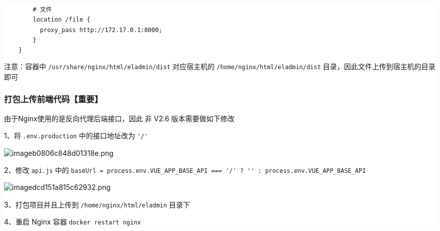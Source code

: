```
        # 文件
        location /file {
          proxy_pass http://172.17.0.1:8000;
        }
    }
```
注意：容器中 `/usr/share/nginx/html/eladmin/dist` 对应宿主机的 `/home/nginx/html/eladmin/dist` 目录，因此文件上传到宿主机的目录即可

### 打包上传前端代码【重要】
由于Nginx使用的是反向代理后端接口，因此 非 V2.6 版本需要做如下修改

1、将 `.env.production` 中的接口地址改为 `'/'`

![imageb0806c848d01318e.png](https://img.el-admin.xin/images/2020/09/17/imageb0806c848d01318e.png)

2、修改 `api.js` 中的 `baseUrl = process.env.VUE_APP_BASE_API === '/' ? '' : process.env.VUE_APP_BASE_API`

![imagedcd151a815c62932.png](https://img.el-admin.xin/images/2020/09/17/imagedcd151a815c62932.png)

3、打包项目并且上传到 `/home/nginx/html/eladmin` 目录下

4、重启 Nginx 容器 `docker restart nginx` 

<div>
<InArticleAdsense
    data-ad-client="ca-pub-3964897280370772"
    data-ad-slot="8192154900">
</InArticleAdsense>
</div>
